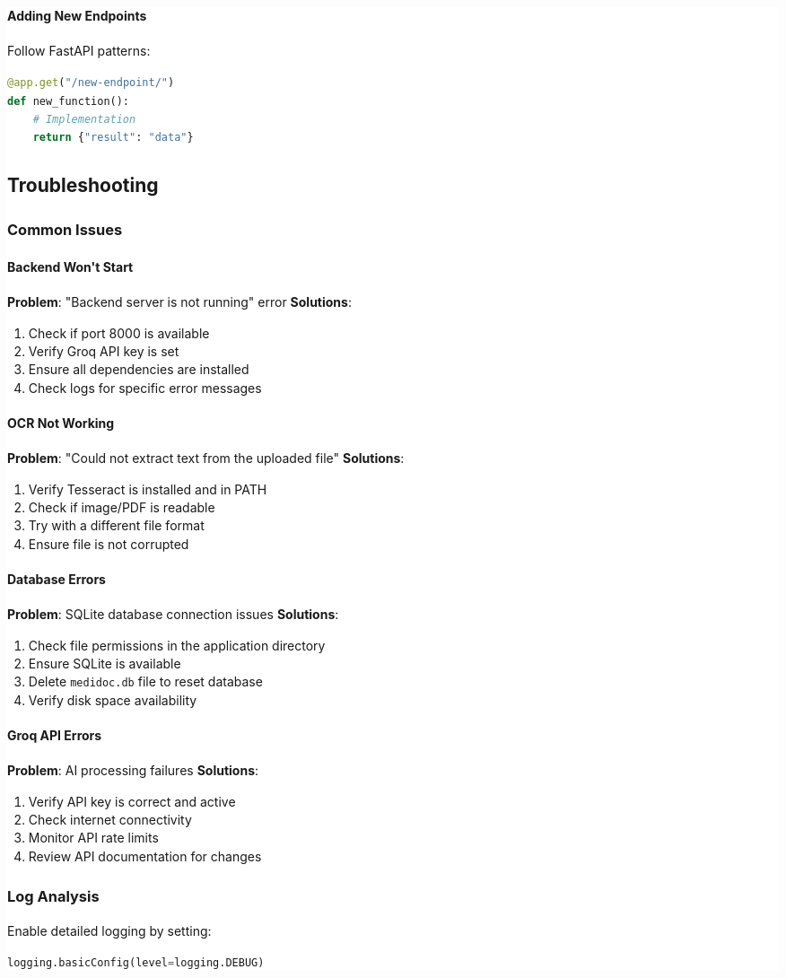 #### Adding New Endpoints
Follow FastAPI patterns:
```python
@app.get("/new-endpoint/")
def new_function():
    # Implementation
    return {"result": "data"}
```

## Troubleshooting

### Common Issues

#### Backend Won't Start
**Problem**: "Backend server is not running" error
**Solutions**:
1. Check if port 8000 is available
2. Verify Groq API key is set
3. Ensure all dependencies are installed
4. Check logs for specific error messages

#### OCR Not Working
**Problem**: "Could not extract text from the uploaded file"
**Solutions**:
1. Verify Tesseract is installed and in PATH
2. Check if image/PDF is readable
3. Try with a different file format
4. Ensure file is not corrupted

#### Database Errors
**Problem**: SQLite database connection issues
**Solutions**:
1. Check file permissions in the application directory
2. Ensure SQLite is available
3. Delete `medidoc.db` file to reset database
4. Verify disk space availability

#### Groq API Errors
**Problem**: AI processing failures
**Solutions**:
1. Verify API key is correct and active
2. Check internet connectivity
3. Monitor API rate limits
4. Review API documentation for changes

### Log Analysis

Enable detailed logging by setting:
```python
logging.basicConfig(level=logging.DEBUG)
```
